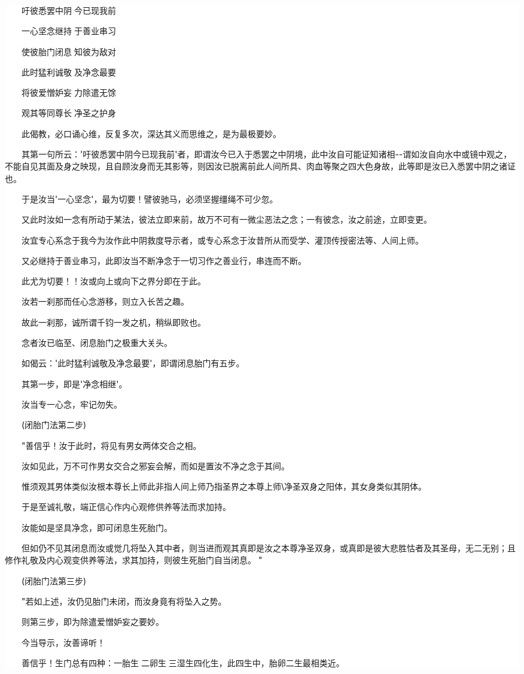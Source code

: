 　　吁彼悉罢中阴 今已现我前

　　一心坚念继持 于善业串习

　　使彼胎门闭息 知彼为敌对

　　此时猛利诚敬 及净念最要

　　将彼爱憎妒妄 力除遣无馀

　　观其等同尊长 净圣之护身

　　此偈教，必口诵心维，反复多次，深达其义而思维之，是为最极要妙。

　　其第一句所云：'吁彼悉罢中阴今已现我前'者，即谓汝今已入于悉罢之中阴境，此中汝自可能证知诸相\--谓如汝自向水中或镜中观之，不能自见其面及身之映现，且自顾汝身而无其影等，则因汝已脱离前此人间所具、肉血等聚之四大色身故，此等即是汝已入悉罢中阴之诸证也。

　　于是汝当'一心坚念'，最为切要！譬彼驰马，必须坚握缰绳不可少忽。

　　又此时汝如一念有所动于某法，彼法立即来前，故万不可有一微尘恶法之念；一有彼念，汝之前途，立即变更。

　　汝宜专心系念于我今为汝作此中阴救度导示者，或专心系念于汝昔所从而受学、灌顶传授密法等、人间上师。

　　又必继持于善业串习，此即汝当不断净念于一切习作之善业行，串连而不断。

　　此尤为切要！！汝或向上或向下之界分即在于此。

　　汝若一刹那而任心念游移，则立入长苦之趣。

　　故此一刹那，诚所谓千钧一发之机，稍纵即败也。

　　念者汝已临至、闭息胎门之极重大关头。

　　如偈云：'此时猛利诚敬及净念最要'，即谓闭息胎门有五步。

　　其第一步，即是'净念相继'。

　　汝当专一心念，牢记勿失。

　　(闭胎门法第二步)

　　"善信乎！汝于此时，将见有男女两体交合之相。

　　汝如见此，万不可作男女交合之邪妄会解，而如是置汝不净之念于其间。

　　惟须观其男体类似汝根本尊长上师此非指人间上师乃指圣界之本尊上师\\净圣双身之阳体，其女身类似其阴体。

　　于是至诚礼敬，端正信心作内心观修供养等法而求加持。

　　汝能如是坚具净念，即可闭息生死胎门。

　　但如仍不见其闭息而汝或觉几将坠入其中者，则当进而观其真即是汝之本尊净圣双身，或真即是彼大悲胜怙者及其圣母，无二无别；且修作礼敬及内心观变供养等法，求其加持，则彼生死胎门自当闭息。
"

　　(闭胎门法第三步)

　　"若如上述，汝仍见胎门未闭，而汝身竟有将坠入之势。

　　则第三步，即为除遣爱憎妒妄之要妙。

　　今当导示，汝善谛听！

　　善信乎！生门总有四种：一胎生 二卵生
三湿生四化生，此四生中，胎卵二生最相类近。
